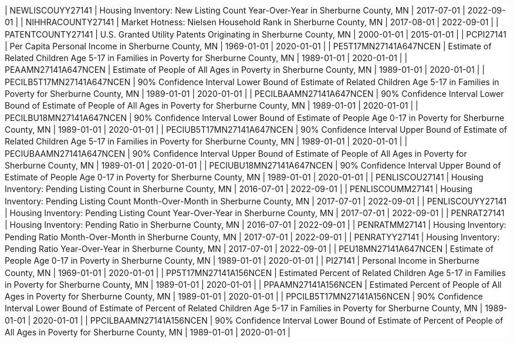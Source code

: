 | NEWLISCOUYY27141          | Housing Inventory: New Listing Count Year-Over-Year in Sherburne County, MN                                                                                                   | 2017-07-01          | 2022-09-01        |
| NIHHRACOUNTY27141         | Market Hotness: Nielsen Household Rank in Sherburne County, MN                                                                                                                | 2017-08-01          | 2022-09-01        |
| PATENTCOUNTY27141         | U.S. Granted Utility Patents Originating in Sherburne County, MN                                                                                                              | 2000-01-01          | 2015-01-01        |
| PCPI27141                 | Per Capita Personal Income in Sherburne County, MN                                                                                                                            | 1969-01-01          | 2020-01-01        |
| PE5T17MN27141A647NCEN     | Estimate of Related Children Age 5-17 in Families in Poverty for Sherburne County, MN                                                                                         | 1989-01-01          | 2020-01-01        |
| PEAAMN27141A647NCEN       | Estimate of People of All Ages in Poverty in Sherburne County, MN                                                                                                             | 1989-01-01          | 2020-01-01        |
| PECILB5T17MN27141A647NCEN | 90% Confidence Interval Lower Bound of Estimate of Related Children Age 5-17 in Families in Poverty for Sherburne County, MN                                                  | 1989-01-01          | 2020-01-01        |
| PECILBAAMN27141A647NCEN   | 90% Confidence Interval Lower Bound of Estimate of People of All Ages in Poverty for Sherburne County, MN                                                                     | 1989-01-01          | 2020-01-01        |
| PECILBU18MN27141A647NCEN  | 90% Confidence Interval Lower Bound of Estimate of People Age 0-17 in Poverty for Sherburne County, MN                                                                        | 1989-01-01          | 2020-01-01        |
| PECIUB5T17MN27141A647NCEN | 90% Confidence Interval Upper Bound of Estimate of Related Children Age 5-17 in Families in Poverty for Sherburne County, MN                                                  | 1989-01-01          | 2020-01-01        |
| PECIUBAAMN27141A647NCEN   | 90% Confidence Interval Upper Bound of Estimate of People of All Ages in Poverty for Sherburne County, MN                                                                     | 1989-01-01          | 2020-01-01        |
| PECIUBU18MN27141A647NCEN  | 90% Confidence Interval Upper Bound of Estimate of People Age 0-17 in Poverty for Sherburne County, MN                                                                        | 1989-01-01          | 2020-01-01        |
| PENLISCOU27141            | Housing Inventory: Pending Listing Count in Sherburne County, MN                                                                                                              | 2016-07-01          | 2022-09-01        |
| PENLISCOUMM27141          | Housing Inventory: Pending Listing Count Month-Over-Month in Sherburne County, MN                                                                                             | 2017-07-01          | 2022-09-01        |
| PENLISCOUYY27141          | Housing Inventory: Pending Listing Count Year-Over-Year in Sherburne County, MN                                                                                               | 2017-07-01          | 2022-09-01        |
| PENRAT27141               | Housing Inventory: Pending Ratio in Sherburne County, MN                                                                                                                      | 2016-07-01          | 2022-09-01        |
| PENRATMM27141             | Housing Inventory: Pending Ratio Month-Over-Month in Sherburne County, MN                                                                                                     | 2017-07-01          | 2022-09-01        |
| PENRATYY27141             | Housing Inventory: Pending Ratio Year-Over-Year in Sherburne County, MN                                                                                                       | 2017-07-01          | 2022-09-01        |
| PEU18MN27141A647NCEN      | Estimate of People Age 0-17 in Poverty in Sherburne County, MN                                                                                                                | 1989-01-01          | 2020-01-01        |
| PI27141                   | Personal Income in Sherburne County, MN                                                                                                                                       | 1969-01-01          | 2020-01-01        |
| PP5T17MN27141A156NCEN     | Estimated Percent of Related Children Age 5-17 in Families in Poverty for Sherburne County, MN                                                                                | 1989-01-01          | 2020-01-01        |
| PPAAMN27141A156NCEN       | Estimated Percent of People of All Ages in Poverty for Sherburne County, MN                                                                                                   | 1989-01-01          | 2020-01-01        |
| PPCILB5T17MN27141A156NCEN | 90% Confidence Interval Lower Bound of Estimate of Percent of Related Children Age 5-17 in Families in Poverty for Sherburne County, MN                                       | 1989-01-01          | 2020-01-01        |
| PPCILBAAMN27141A156NCEN   | 90% Confidence Interval Lower Bound of Estimate of Percent of People of All Ages in Poverty for Sherburne County, MN                                                          | 1989-01-01          | 2020-01-01        |